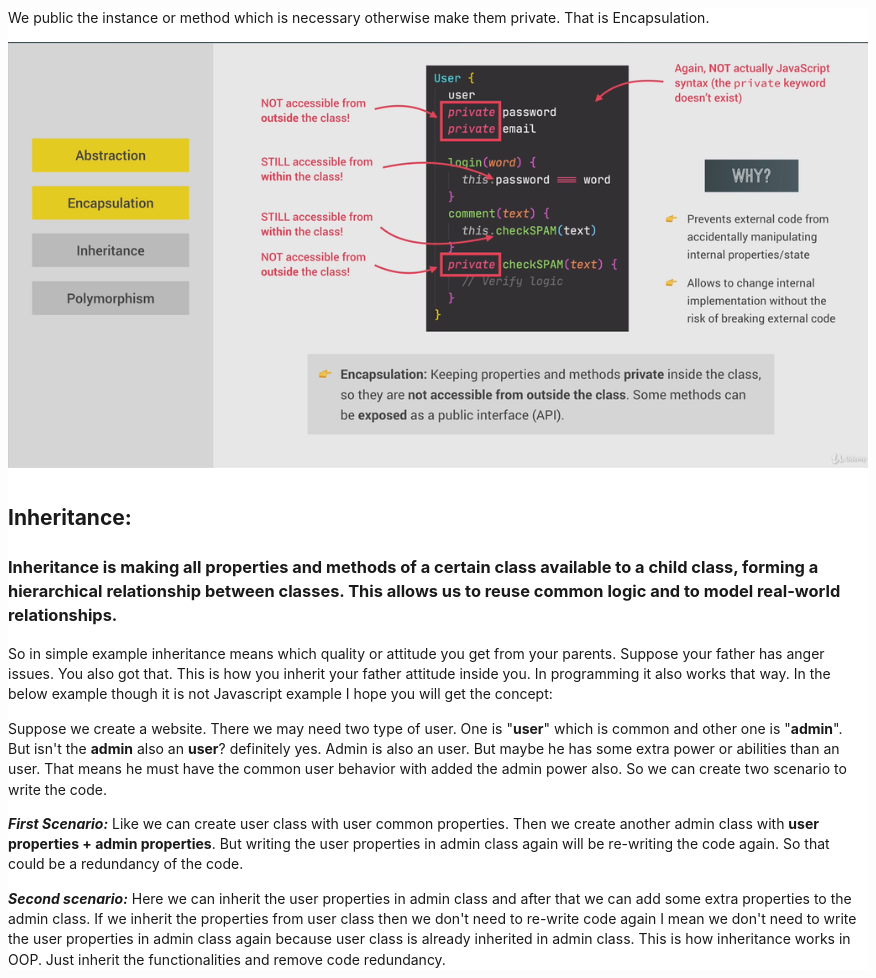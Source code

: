 We public the instance or method which is necessary otherwise make them private. That is Encapsulation.

![encapsulation](./images/encapsulation.png)

## Inheritance:

### Inheritance is making all properties and methods of a certain class available to a child class, forming a hierarchical relationship between classes. This allows us to reuse common logic and to model real-world relationships.

So in simple example inheritance means which quality or attitude you get from your parents. Suppose your father has anger issues. You also got that. This is how you inherit your father attitude inside you. In programming it also works that way. In the below example though it is not Javascript example I hope you will get the concept:

Suppose we create a website. There we may need two type of user. One is "**user**" which is common and other one is "**admin**". But isn't the **admin** also an **user**? definitely yes. Admin is also an user. But maybe he has some extra power or abilities than an user. That means he must have the common user behavior with added the admin power also. So we can create two scenario to write the code.

**_First Scenario:_**
Like we can create user class with user common properties. Then we create another admin class with **user properties + admin properties**. But writing the user properties in admin class again will be re-writing the code again. So that could be a redundancy of the code.

**_Second scenario:_** Here we can inherit the user properties in admin class and after that we can add some extra properties to the admin class. If we inherit the properties from user class then we don't need to re-write code again I mean we don't need to write the user properties in admin class again because user class is already inherited in admin class. This is how inheritance works in OOP. Just inherit the functionalities and remove code redundancy.
